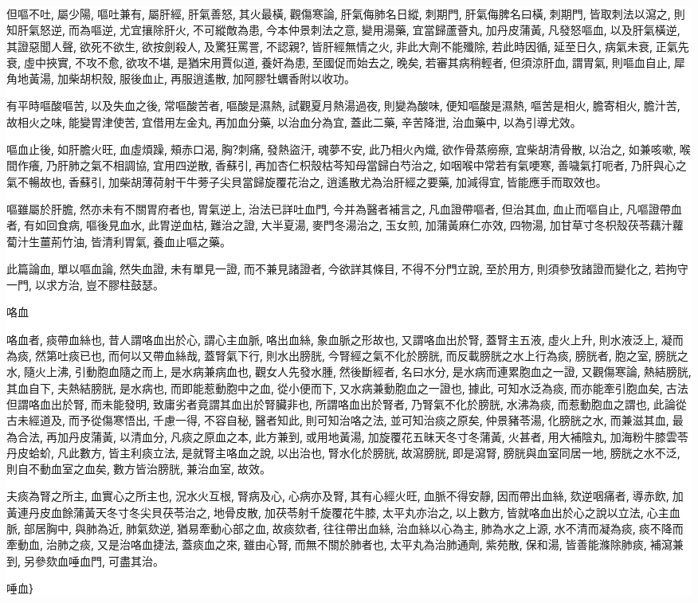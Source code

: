 但嘔不吐, 屬少陽, 嘔吐兼有, 屬肝經, 肝氣善怒, 其火最橫, 觀傷寒論, 肝氣侮肺名日縱, 刺期門, 肝氣侮脾名曰橫, 刺期門, 皆取刺法以瀉之, 則知肝氣怒逆, 而為嘔逆, 尤宜攘除肝火, 不可縱敵為患, 今本仲景刺法之意, 變用湯藥, 宜當歸蘆薈丸, 加丹皮蒲黃, 凡發怒嘔血, 以及肝氣橫逆, 其證惡聞人聲, 欲死不欲生, 欲按劍殺人, 及驚狂罵詈, 不認親?, 皆肝經無情之火, 非此大劑不能殲除, 若此時因循, 延至日久, 病氣未衰, 正氣先衰, 虛中挾實, 不攻不愈, 欲攻不堪, 是猶宋用賈似道, 養奸為患, 至國促而始去之, 晚矣, 若審其病稍輕者, 但須涼肝血, 謂胃氣, 則嘔血自止, 犀角地黃湯, 加柴胡枳殼, 服後血止, 再服逍遙散, 加阿膠牡蠣香附以收功。

有平時嘔酸嘔苦, 以及失血之後, 常嘔酸苦者, 嘔酸是濕熱, 試觀夏月熱湯過夜, 則變為酸味, 便知嘔酸是濕熱, 嘔苦是相火, 膽寄相火, 膽汁苦, 故相火之味, 能變胃津使苦, 宜借用左金丸, 再加血分藥, 以治血分為宜, 蓋此二藥, 辛苦降泄, 治血藥中, 以為引導尤效。

嘔血止後, 如肝膽火旺, 血虛煩躁, 頰赤口渴, 胸?刺痛, 發熱盜汗, 魂夢不安, 此乃相火內熾, 欲作骨蒸癆瘵, 宜柴胡清骨散, 以治之, 如兼咳嗽, 喉間作癢, 乃肝肺之氣不相調協, 宜用四逆散, 香蘇引, 再加杏仁枳殼枯芩知母當歸白芍治之, 如咽喉中常若有氣哽寒, 善噦氣打呃者, 乃肝與心之氣不暢故也, 香蘇引, 加柴胡薄荷射干牛蒡子尖貝當歸旋覆花治之, 逍遙散尤為治肝經之要藥, 加減得宜, 皆能應手而取效也。

嘔雖屬於肝膽, 然亦未有不關胃府者也, 胃氣逆上, 治法已詳吐血門, 今并為醫者補言之, 凡血證帶嘔者, 但治其血, 血止而嘔自止, 凡嘔證帶血者, 有如回食病, 嘔後見血水, 此胃逆血枯, 難治之證, 大半夏湯, 麥門冬湯治之, 玉女煎, 加蒲黃麻仁亦效, 四物湯, 加甘草寸冬枳殼茯苓藕汁蘿蔔汁生薑荊竹油, 皆清利胃氣, 養血止嘔之藥。

此篇論血, 單以嘔血論, 然失血證, 未有單見一證, 而不兼見諸證者, 今欲詳其條目, 不得不分門立說, 至於用方, 則須參攷諸證而變化之, 若拘守一門, 以求方治, 豈不膠柱鼓瑟。

咯血

咯血者, 痰帶血絲也, 昔人謂咯血出於心, 謂心主血脈, 咯出血絲, 象血脈之形故也, 又謂咯血出於腎, 蓋腎主五液, 虛火上升, 則水液泛上, 凝而為痰, 然第吐痰已也, 而何以又帶血絲哉, 蓋腎氣下行, 則水出膀胱, 今腎經之氣不化於膀胱, 而反載膀胱之水上行為痰, 膀胱者, 胞之室, 膀胱之水, 隨火上沸, 引動胞血隨之而上, 是水病兼病血也, 觀女人先發水腫, 然後斷經者, 名曰水分, 是水病而連累胞血之一證, 又觀傷寒論, 熱結膀胱, 其血自下, 夫熱結膀胱, 是水病也, 而即能惹動胞中之血, 從小便而下, 又水病兼動胞血之一證也, 據此, 可知水泛為痰, 而亦能牽引胞血矣, 古法但謂咯血出於腎, 而未能發明, 致庸劣者竟謂其血出於腎臟非也, 所謂咯血出於腎者, 乃腎氣不化於膀胱, 水沸為痰, 而惹動胞血之謂也, 此論從古未經道及, 而予從傷寒悟出, 千慮一得, 不容自秘, 醫者知此, 則可知治咯之法, 並可知治痰之原矣, 仲景豬苓湯, 化膀胱之水, 而兼滋其血, 最為合法, 再加丹皮蒲黃, 以清血分, 凡痰之原血之本, 此方兼到, 或用地黃湯, 加旋覆花五昧天冬寸冬蒲黃, 火甚者, 用大補陰丸, 加海粉牛膝雲苓丹皮蛤蚧, 凡此數方, 皆主利痰立法, 是就腎主咯血之說, 以出治也, 腎水化於膀胱, 故瀉膀胱, 即是瀉腎, 膀胱與血室同居一地, 膀胱之水不泛, 則自不動血室之血矣, 數方皆治膀胱, 兼治血室, 故效。

夫痰為腎之所主, 血實心之所主也, 況水火互根, 腎病及心, 心病亦及腎, 其有心經火旺, 血脈不得安靜, 因而帶出血絲, 欬逆咽痛者, 導赤飲, 加黃連丹皮血餘蒲黃天冬寸冬尖貝茯苓治之, 地骨皮散, 加茯苓射千旋覆花牛膝, 太平丸亦治之, 以上數方, 皆就咯血出於心之說以立法, 心主血脈, 部居胸中, 與肺為近, 肺氣欬逆, 猶易牽動心部之血, 故痰欬者, 往往帶出血絲, 治血絲以心為主, 肺為水之上源, 水不清而凝為痰, 痰不降而牽動血, 治肺之痰, 又是治咯血捷法, 蓋痰血之來, 雖由心腎, 而無不關於肺者也, 太平丸為治肺通劑, 紫苑散, 保和湯, 皆善能滌除肺痰, 補瀉兼到, 另參欬血唾血門, 可盡其治。

唾血}

